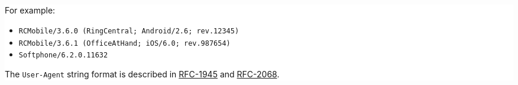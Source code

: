 For example:

* `RCMobile/3.6.0 (RingCentral; Android/2.6; rev.12345)`
* `RCMobile/3.6.1 (OfficeAtHand; iOS/6.0; rev.987654)`
* `Softphone/6.2.0.11632`

The `User-Agent` string format is described in [RFC-1945](https://tools.ietf.org/html/rfc1945) and [RFC-2068](https://tools.ietf.org/html/rfc2068).